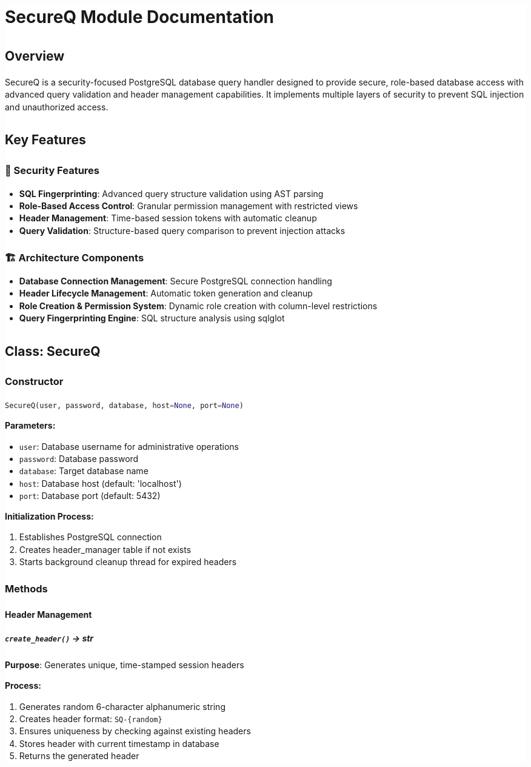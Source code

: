 # SecureQ Module Documentation

## Overview

SecureQ is a security-focused PostgreSQL database query handler designed to provide secure, role-based database access with advanced query validation and header management capabilities. It implements multiple layers of security to prevent SQL injection and unauthorized access.

## Key Features

### 🔐 Security Features
- **SQL Fingerprinting**: Advanced query structure validation using AST parsing
- **Role-Based Access Control**: Granular permission management with restricted views
- **Header Management**: Time-based session tokens with automatic cleanup
- **Query Validation**: Structure-based query comparison to prevent injection attacks

### 🏗️ Architecture Components
- **Database Connection Management**: Secure PostgreSQL connection handling
- **Header Lifecycle Management**: Automatic token generation and cleanup
- **Role Creation & Permission System**: Dynamic role creation with column-level restrictions
- **Query Fingerprinting Engine**: SQL structure analysis using sqlglot

## Class: SecureQ

### Constructor
```python
SecureQ(user, password, database, host=None, port=None)
```

**Parameters:**
- `user`: Database username for administrative operations
- `password`: Database password
- `database`: Target database name
- `host`: Database host (default: 'localhost')
- `port`: Database port (default: 5432)

**Initialization Process:**
1. Establishes PostgreSQL connection
2. Creates header_manager table if not exists
3. Starts background cleanup thread for expired headers

### Methods

#### Header Management

##### `create_header()` → str
**Purpose**: Generates unique, time-stamped session headers

**Process:**
1. Generates random 6-character alphanumeric string
2. Creates header format: `SQ-{random}`
3. Ensures uniqueness by checking against existing headers
4. Stores header with current timestamp in database
5. Returns the generated header

